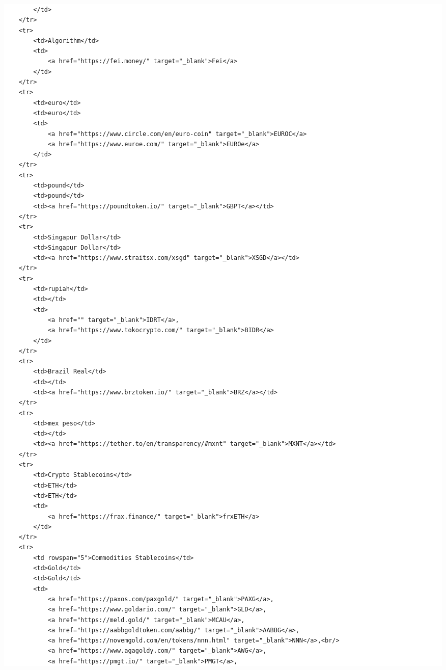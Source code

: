 			</td>
		</tr>
		<tr>
			<td>Algorithm</td>
			<td>
				<a href="https://fei.money/" target="_blank">Fei</a>
			</td>
		</tr>
		<tr>
			<td>euro</td>
			<td>euro</td>
			<td>
				<a href="https://www.circle.com/en/euro-coin" target="_blank">EUROC</a>
				<a href="https://www.euroe.com/" target="_blank">EUROe</a>
			</td>
		</tr>
		<tr>
			<td>pound</td>
			<td>pound</td>
			<td><a href="https://poundtoken.io/" target="_blank">GBPT</a></td>
		</tr>
		<tr>
			<td>Singapur Dollar</td>
			<td>Singapur Dollar</td>
			<td><a href="https://www.straitsx.com/xsgd" target="_blank">XSGD</a></td>
		</tr>
		<tr>
			<td>rupiah</td>
			<td></td>
			<td>
				<a href="" target="_blank">IDRT</a>,
				<a href="https://www.tokocrypto.com/" target="_blank">BIDR</a>
			</td>
		</tr>
		<tr>
			<td>Brazil Real</td>
			<td></td>
			<td><a href="https://www.brztoken.io/" target="_blank">BRZ</a></td>
		</tr>
		<tr>
			<td>mex peso</td>
			<td></td>
			<td><a href="https://tether.to/en/transparency/#mxnt" target="_blank">MXNT</a></td>
		</tr>
		<tr>
			<td>Crypto Stablecoins</td>
			<td>ETH</td>
			<td>ETH</td>
			<td>
				<a href="https://frax.finance/" target="_blank">frxETH</a>
			</td>
		</tr>
		<tr>
			<td rowspan="5">Commodities Stablecoins</td>
			<td>Gold</td>
			<td>Gold</td>
			<td>
				<a href="https://paxos.com/paxgold/" target="_blank">PAXG</a>, 
				<a href="https://www.goldario.com/" target="_blank">GLD</a>, 
				<a href="https://meld.gold/" target="_blank">MCAU</a>, 
				<a href="https://aabbgoldtoken.com/aabbg/" target="_blank">AABBG</a>, 
				<a href="https://novemgold.com/en/tokens/nnn.html" target="_blank">NNN</a>,<br/>
				<a href="https://www.agagoldy.com/" target="_blank">AWG</a>, 
				<a href="https://pmgt.io/" target="_blank">PMGT</a>, 